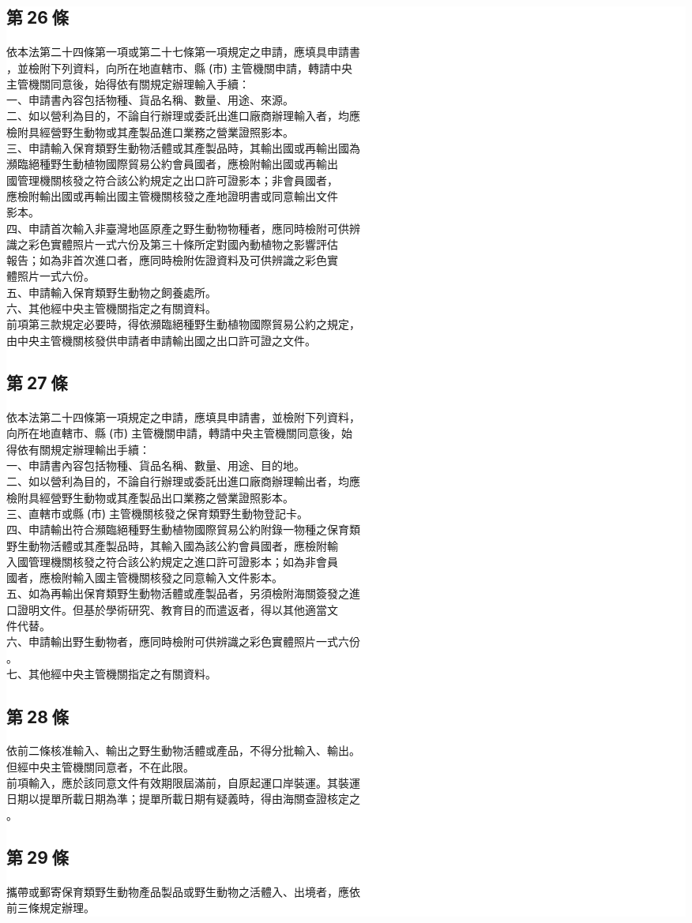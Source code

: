 第 26 條
--------
依本法第二十四條第一項或第二十七條第一項規定之申請，應填具申請書  
，並檢附下列資料，向所在地直轄市、縣 (市) 主管機關申請，轉請中央  
主管機關同意後，始得依有關規定辦理輸入手續：  
一、申請書內容包括物種、貨品名稱、數量、用途、來源。  
二、如以營利為目的，不論自行辦理或委託出進口廠商辦理輸入者，均應  
    檢附具經營野生動物或其產製品進口業務之營業證照影本。  
三、申請輸入保育類野生動物活體或其產製品時，其輸出國或再輸出國為  
    瀕臨絕種野生動植物國際貿易公約會員國者，應檢附輸出國或再輸出  
    國管理機關核發之符合該公約規定之出口許可證影本；非會員國者，  
    應檢附輸出國或再輸出國主管機關核發之產地證明書或同意輸出文件  
    影本。  
四、申請首次輸入非臺灣地區原產之野生動物物種者，應同時檢附可供辨  
    識之彩色實體照片一式六份及第三十條所定對國內動植物之影響評估  
    報告；如為非首次進口者，應同時檢附佐證資料及可供辨識之彩色實  
    體照片一式六份。  
五、申請輸入保育類野生動物之飼養處所。  
六、其他經中央主管機關指定之有關資料。  
前項第三款規定必要時，得依瀕臨絕種野生動植物國際貿易公約之規定，  
由中央主管機關核發供申請者申請輸出國之出口許可證之文件。

第 27 條
--------
依本法第二十四條第一項規定之申請，應填具申請書，並檢附下列資料，  
向所在地直轄市、縣 (市) 主管機關申請，轉請中央主管機關同意後，始  
得依有關規定辦理輸出手續：  
一、申請書內容包括物種、貨品名稱、數量、用途、目的地。  
二、如以營利為目的，不論自行辦理或委託出進口廠商辦理輸出者，均應  
    檢附具經營野生動物或其產製品出口業務之營業證照影本。  
三、直轄市或縣 (市) 主管機關核發之保育類野生動物登記卡。  
四、申請輸出符合瀕臨絕種野生動植物國際貿易公約附錄一物種之保育類  
    野生動物活體或其產製品時，其輸入國為該公約會員國者，應檢附輸  
    入國管理機關核發之符合該公約規定之進口許可證影本；如為非會員  
    國者，應檢附輸入國主管機關核發之同意輸入文件影本。  
五、如為再輸出保育類野生動物活體或產製品者，另須檢附海關簽發之進  
    口證明文件。但基於學術研究、教育目的而遣返者，得以其他適當文  
    件代替。  
六、申請輸出野生動物者，應同時檢附可供辨識之彩色實體照片一式六份  
    。  
七、其他經中央主管機關指定之有關資料。

第 28 條
--------
依前二條核准輸入、輸出之野生動物活體或產品，不得分批輸入、輸出。  
但經中央主管機關同意者，不在此限。  
前項輸入，應於該同意文件有效期限屆滿前，自原起運口岸裝運。其裝運  
日期以提單所載日期為準；提單所載日期有疑義時，得由海關查證核定之  
。

第 29 條
--------
攜帶或郵寄保育類野生動物產品製品或野生動物之活體入、出境者，應依  
前三條規定辦理。
